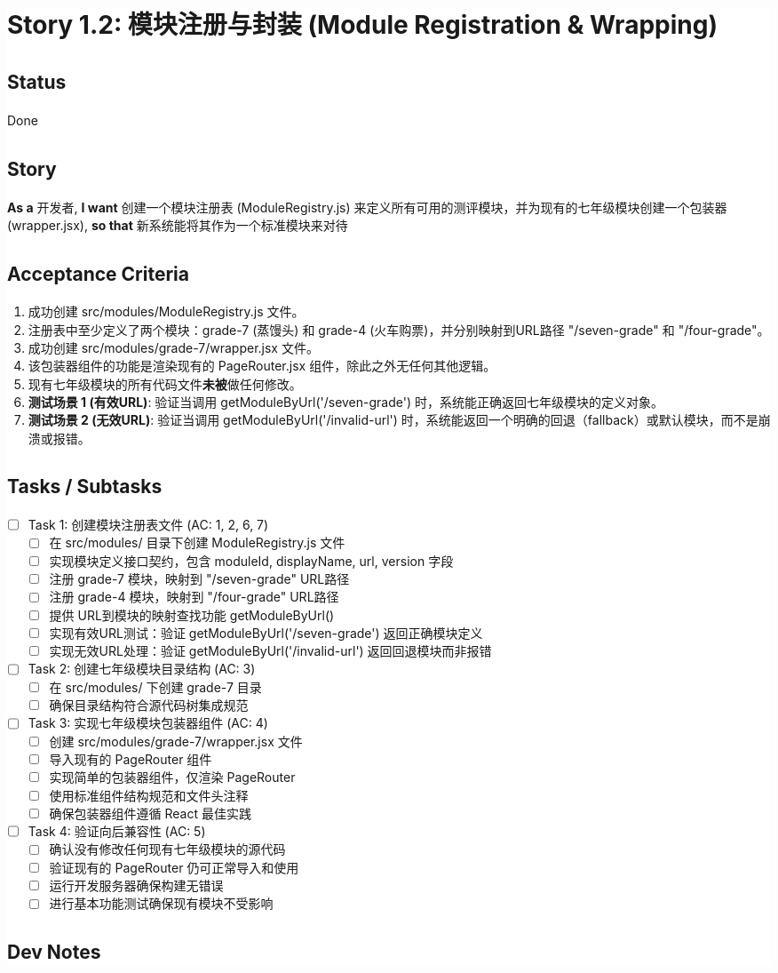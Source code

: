 # Story 1.2: 模块注册与封装 (Module Registration & Wrapping)

## Status
Done

## Story

**As a** 开发者,
**I want** 创建一个模块注册表 (ModuleRegistry.js) 来定义所有可用的测评模块，并为现有的七年级模块创建一个包装器 (wrapper.jsx),
**so that** 新系统能将其作为一个标准模块来对待

## Acceptance Criteria

1. 成功创建 src/modules/ModuleRegistry.js 文件。
2. 注册表中至少定义了两个模块：grade-7 (蒸馒头) 和 grade-4 (火车购票)，并分别映射到URL路径 "/seven-grade" 和 "/four-grade"。
3. 成功创建 src/modules/grade-7/wrapper.jsx 文件。
4. 该包装器组件的功能是渲染现有的 PageRouter.jsx 组件，除此之外无任何其他逻辑。
5. 现有七年级模块的所有代码文件**未被**做任何修改。
6. **测试场景 1 (有效URL)**: 验证当调用 getModuleByUrl('/seven-grade') 时，系统能正确返回七年级模块的定义对象。
7. **测试场景 2 (无效URL)**: 验证当调用 getModuleByUrl('/invalid-url') 时，系统能返回一个明确的回退（fallback）或默认模块，而不是崩溃或报错。

## Tasks / Subtasks

- [ ] Task 1: 创建模块注册表文件 (AC: 1, 2, 6, 7)
  - [ ] 在 src/modules/ 目录下创建 ModuleRegistry.js 文件
  - [ ] 实现模块定义接口契约，包含 moduleId, displayName, url, version 字段
  - [ ] 注册 grade-7 模块，映射到 "/seven-grade" URL路径
  - [ ] 注册 grade-4 模块，映射到 "/four-grade" URL路径
  - [ ] 提供 URL到模块的映射查找功能 getModuleByUrl()
  - [ ] 实现有效URL测试：验证 getModuleByUrl('/seven-grade') 返回正确模块定义
  - [ ] 实现无效URL处理：验证 getModuleByUrl('/invalid-url') 返回回退模块而非报错

- [ ] Task 2: 创建七年级模块目录结构 (AC: 3)
  - [ ] 在 src/modules/ 下创建 grade-7 目录
  - [ ] 确保目录结构符合源代码树集成规范

- [ ] Task 3: 实现七年级模块包装器组件 (AC: 4)
  - [ ] 创建 src/modules/grade-7/wrapper.jsx 文件
  - [ ] 导入现有的 PageRouter 组件
  - [ ] 实现简单的包装器组件，仅渲染 PageRouter
  - [ ] 使用标准组件结构规范和文件头注释
  - [ ] 确保包装器组件遵循 React 最佳实践

- [ ] Task 4: 验证向后兼容性 (AC: 5)
  - [ ] 确认没有修改任何现有七年级模块的源代码
  - [ ] 验证现有的 PageRouter 仍可正常导入和使用
  - [ ] 运行开发服务器确保构建无错误
  - [ ] 进行基本功能测试确保现有模块不受影响

## Dev Notes
